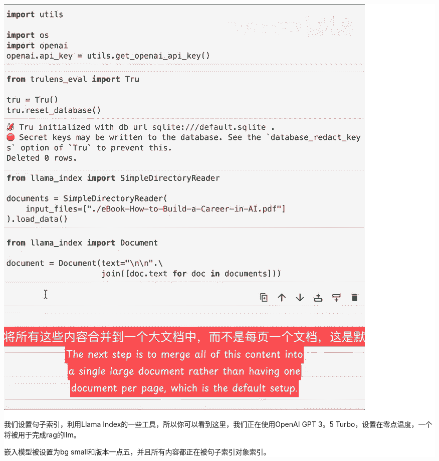 ![](img/6f87d1fda84232c6f03ab28d46ab447f_8.png)

我们设置句子索引，利用Llama Index的一些工具，所以你可以看到这里，我们正在使用OpenAI GPT 3。5 Turbo，设置在零点温度，一个将被用于完成rag的llm。

嵌入模型被设置为bg small和版本一点五，并且所有内容都正在被句子索引对象索引。

